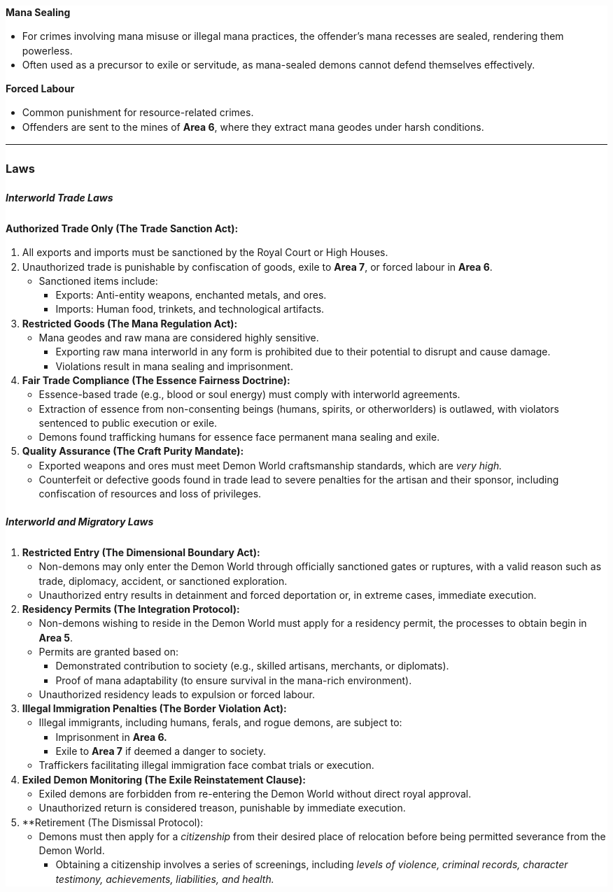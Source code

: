 **Mana Sealing**
- For crimes involving mana misuse or illegal mana practices, the offender’s mana recesses are sealed, rendering them powerless.
- Often used as a precursor to exile or servitude, as mana-sealed demons cannot defend themselves effectively.

**Forced Labour**
- Common punishment for resource-related crimes.
- Offenders are sent to the mines of **Area 6**, where they extract mana geodes under harsh conditions.


---
### Laws

##### Interworld Trade Laws
**Authorized Trade Only (The Trade Sanction Act):**
1. All exports and imports must be sanctioned by the Royal Court or High Houses.
2. Unauthorized trade is punishable by confiscation of goods, exile to **Area 7**, or forced labour in **Area 6**.
    - Sanctioned items include:
        - Exports: Anti-entity weapons, enchanted metals, and ores.
        - Imports: Human food, trinkets, and technological artifacts.
3. **Restricted Goods (The Mana Regulation Act):**
    - Mana geodes and raw mana are considered highly sensitive.
        - Exporting raw mana interworld in any form is prohibited due to their potential to disrupt and cause damage.
        - Violations result in mana sealing and imprisonment.
4. **Fair Trade Compliance (The Essence Fairness Doctrine):**
    - Essence-based trade (e.g., blood or soul energy) must comply with interworld agreements.
    - Extraction of essence from non-consenting beings (humans, spirits, or otherworlders) is outlawed, with violators sentenced to public execution or exile.
    - Demons found trafficking humans for essence face permanent mana sealing and exile.
5. **Quality Assurance (The Craft Purity Mandate):**
    - Exported weapons and ores must meet Demon World craftsmanship standards, which are *very high.*
    - Counterfeit or defective goods found in trade lead to severe penalties for the artisan and their sponsor, including confiscation of resources and loss of privileges.

##### Interworld and Migratory Laws
1. **Restricted Entry (The Dimensional Boundary Act):**
    - Non-demons may only enter the Demon World through officially sanctioned gates or ruptures, with a valid reason such as trade, diplomacy, accident, or sanctioned exploration.
    - Unauthorized entry results in detainment and forced deportation or, in extreme cases, immediate execution.
2. **Residency Permits (The Integration Protocol):**
    - Non-demons wishing to reside in the Demon World must apply for a residency permit, the processes to obtain begin in **Area 5**.
    - Permits are granted based on:
        - Demonstrated contribution to society (e.g., skilled artisans, merchants, or diplomats).
        - Proof of mana adaptability (to ensure survival in the mana-rich environment).
    - Unauthorized residency leads to expulsion or forced labour.
3. **Illegal Immigration Penalties (The Border Violation Act):**
    - Illegal immigrants, including humans, ferals, and rogue demons, are subject to:
        - Imprisonment in **Area 6.**
        - Exile to **Area 7** if deemed a danger to society.
    - Traffickers facilitating illegal immigration face combat trials or execution.
4. **Exiled Demon Monitoring (The Exile Reinstatement Clause):**
    - Exiled demons are forbidden from re-entering the Demon World without direct royal approval.
    - Unauthorized return is considered treason, punishable by immediate execution.
5. **Retirement (The Dismissal Protocol):
	- Demons must then apply for a *citizenship* from their desired place of relocation before being permitted severance from the Demon World.
		- Obtaining a citizenship involves a series of screenings, including *levels of violence, criminal records, character testimony, achievements, liabilities, and health.*